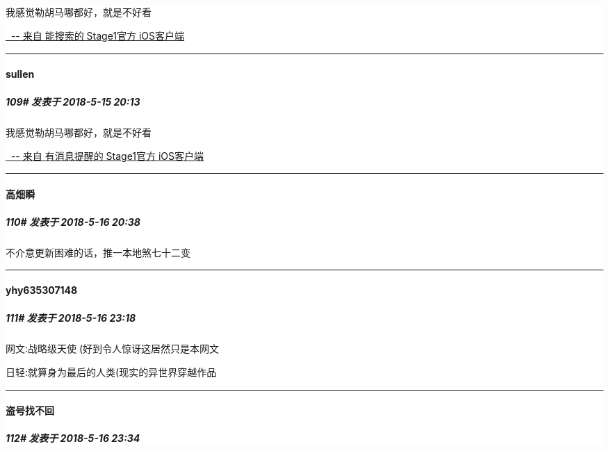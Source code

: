 

我感觉勒胡马哪都好，就是不好看

[  -- 来自 能搜索的 Stage1官方 iOS客户端](https://itunes.apple.com/fi/app/saraba1st/id1221237470?mt=8)







*****

####  sullen  
##### 109#       发表于 2018-5-15 20:13




我感觉勒胡马哪都好，就是不好看

[  -- 来自 有消息提醒的 Stage1官方 iOS客户端](https://itunes.apple.com/fi/app/saraba1st/id1221237470?mt=8)







*****

####  高畑瞬  
##### 110#       发表于 2018-5-16 20:38




不介意更新困难的话，推一本地煞七十二变







*****

####  yhy635307148  
##### 111#       发表于 2018-5-16 23:18




网文:战略级天使 (好到令人惊讶这居然只是本网文

日轻:就算身为最后的人类(现实的异世界穿越作品







*****

####  盗号找不回  
##### 112#       发表于 2018-5-16 23:34

